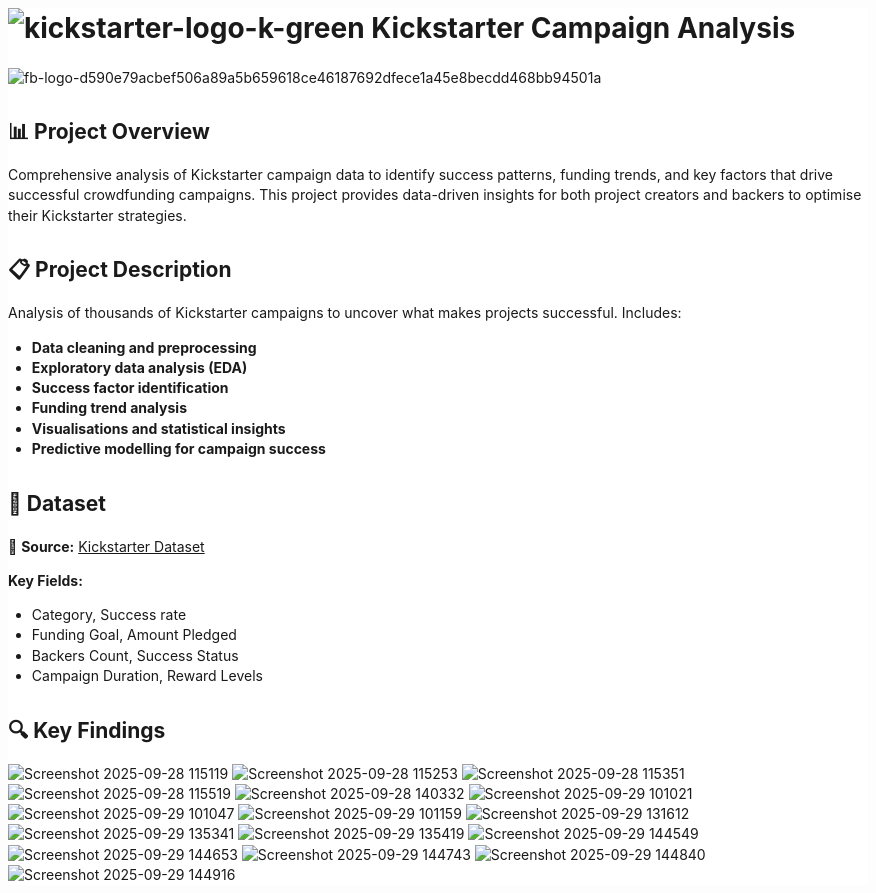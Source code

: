 #  <img width="35" height="38" alt="kickstarter-logo-k-green" src="https://github.com/user-attachments/assets/f6379f24-37be-457c-8dbb-cde2bf47ef74" /> Kickstarter Campaign Analysis

![fb-logo-d590e79acbef506a89a5b659618ce46187692dfece1a45e8becdd468bb94501a](https://github.com/user-attachments/assets/bfe39b03-b6d5-407e-9e94-ee79ad22af0b)




## 📊 Project Overview
Comprehensive analysis of Kickstarter campaign data to identify success patterns, funding trends, and key factors that drive successful crowdfunding campaigns. This project provides data-driven insights for both project creators and backers to optimise their Kickstarter strategies.

## 📋 Project Description
Analysis of thousands of Kickstarter campaigns to uncover what makes projects successful. Includes:

- **Data cleaning and preprocessing**
- **Exploratory data analysis (EDA)**
- **Success factor identification**
- **Funding trend analysis**
- **Visualisations and statistical insights**
- **Predictive modelling for campaign success**

## 📁 Dataset

📌 **Source:** [Kickstarter Dataset](https://www.kickstarter.com/)  

**Key Fields:**
- Category, Success rate
- Funding Goal, Amount Pledged
- Backers Count, Success Status
- Campaign Duration, Reward Levels

## 🔍 Key Findings
<img width="620" height="563" alt="Screenshot 2025-09-28 115119" src="https://github.com/user-attachments/assets/91157ca9-be12-4f50-8f84-426d073f4748" />
<img width="620" height="563" alt="Screenshot 2025-09-28 115253" src="https://github.com/user-attachments/assets/d59b3d85-b706-4959-b6fa-a7320484148b" />
<img width="620" height="563" alt="Screenshot 2025-09-28 115351" src="https://github.com/user-attachments/assets/b32633fd-3227-4007-bc36-cb78f7edd055" />
<img width="620" height="563" alt="Screenshot 2025-09-28 115519" src="https://github.com/user-attachments/assets/ea4541b6-8f19-4f1c-a233-37b4a90185ba" />
<img width="620" height="563" alt="Screenshot 2025-09-28 140332" src="https://github.com/user-attachments/assets/3e66e1cd-e6ef-4f4d-a86d-b7719c915184" />
<img width="620" height="563" alt="Screenshot 2025-09-29 101021" src="https://github.com/user-attachments/assets/09a8007c-ba10-455e-b531-ebe861d37076" />
<img width="620" height="563" alt="Screenshot 2025-09-29 101047" src="https://github.com/user-attachments/assets/74e67822-314b-410a-9089-0eee1803167c" />
<img width="620" height="563" alt="Screenshot 2025-09-29 101159" src="https://github.com/user-attachments/assets/b17cd9b9-608f-43b1-a32e-fddad243420b" />
<img width="620" height="563" alt="Screenshot 2025-09-29 131612" src="https://github.com/user-attachments/assets/11f67a11-00e3-4184-8081-7037e105a5bd" />
<img width="620" height="563" alt="Screenshot 2025-09-29 135341" src="https://github.com/user-attachments/assets/6367a00b-ecf0-46df-aed1-6c67bf937851" />
<img width="620" height="563" alt="Screenshot 2025-09-29 135419" src="https://github.com/user-attachments/assets/8f4f22fc-982f-4d1c-b728-569da73ea26a" />
<img width="620" height="563" alt="Screenshot 2025-09-29 144549" src="https://github.com/user-attachments/assets/05a73926-23d7-4fd5-b1be-41de4105b980" />
<img width="620" height="563" alt="Screenshot 2025-09-29 144653" src="https://github.com/user-attachments/assets/41003e80-88d8-4537-bdb9-4bf4f6b6cfe4" />
<img width="620" height="563" alt="Screenshot 2025-09-29 144743" src="https://github.com/user-attachments/assets/7c85e6f9-c083-4f07-a02d-2cd79d6071cf" />
<img width="620" height="563" alt="Screenshot 2025-09-29 144840" src="https://github.com/user-attachments/assets/1273833e-38a0-4d4e-b739-a3fbabea1e4e" />
<img width="400" height="563" alt="Screenshot 2025-09-29 144916" src="https://github.com/user-attachments/assets/40950643-5c68-4c28-8f2c-10768fc6cd71" />
